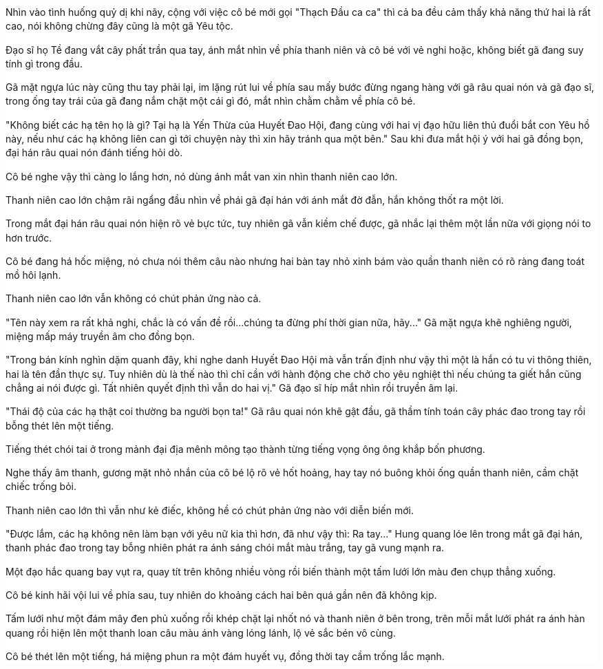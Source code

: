 Nhìn vào tình huống quỷ dị khi nãy, cộng với việc cô bé mới gọi "Thạch Đầu ca ca" thì cả ba đều cảm thấy khả năng thứ hai là rất cao, nói không chừng đây cũng là một gã Yêu tộc.

Đạo sĩ họ Tề đang vắt cây phất trần qua tay, ánh mắt nhìn về phía thanh niên và cô bé với vẻ nghi hoặc, không biết gã đang suy tính gì trong đầu.

Gã mặt ngựa lúc này cũng thu tay phải lại, im lặng rút lui về phía sau mấy bước đừng ngang hàng với gã râu quai nón và gã đạo sĩ, trong ống tay trái của gã đang nắm chặt một cái gì đó, mắt nhìn chằm chằm về phía cô bé.

"Không biết các hạ tên họ là gì? Tại hạ là Yến Thừa của Huyết Đao Hội, đang cùng với hai vị đạo hữu liên thủ đuổi bắt con Yêu hồ này, nếu như các hạ không liên can gì tới chuyện này thì xin hãy tránh qua một bên." Sau khi đưa mắt hội ý với hai gã đồng bọn, đại hán râu quai nón đánh tiếng hỏi dò.

Cô bé nghe vậy thì càng lo lắng hơn, nó dùng ánh mắt van xin nhìn thanh niên cao lớn.

Thanh niên cao lớn chậm rãi ngẩng đầu nhìn về phái gã đại hán với ánh mắt đờ đẫn, hắn không thốt ra một lời.

Trong mắt đại hán râu quai nón hiện rõ vẻ bực tức, tuy nhiên gã vẫn kiềm chế được, gã nhắc lại thêm một lần nữa với giọng nói to hơn trước.

Cô bé đang há hốc miệng, nó chưa nói thêm câu nào nhưng hai bàn tay nhỏ xinh bám vào quần thanh niên có rõ ràng đang toát mồ hôi lạnh.

Thanh niên cao lớn vẫn không có chút phản ứng nào cả.

"Tên này xem ra rất khả nghi, chắc là có vấn đề rồi...chúng ta đừng phí thời gian nữa, hãy..." Gã mặt ngựa khẽ nghiêng người, miệng mấp máy truyền âm cho đồng bọn.

"Trong bán kính nghìn dặm quanh đây, khi nghe danh Huyết Đao Hội mà vẫn trấn định như vậy thì một là hắn có tu vi thông thiên, hai là tên đần thực sự. Tuy nhiên dù là thế nào thì chỉ cần với hành động che chở cho yêu nghiệt thì nếu chúng ta giết hắn cũng chẳng ai nói được gì. Tất nhiên quyết định thì vẫn do hai vị." Gã đạo sĩ híp mắt nhìn rồi truyền âm lại.

"Thái độ của các hạ thật coi thường ba người bọn ta!" Gã râu quai nón khẽ gật đầu, gã thầm tính toán cây phác đao trong tay rồi bỗng thét lên một tiếng.

Tiếng thét chói tai ở trong mảnh đại địa mênh mông tạo thành từng tiếng vọng ông ông khắp bốn phương.

Nghe thấy âm thanh, gương mặt nhỏ nhắn của cô bé lộ rõ vẻ hốt hoảng, hay tay nó buông khỏi ống quần thanh niên, cầm chặt chiếc trống bỏi.

Thanh niên cao lớn thì vẫn như kẻ điếc, không hề có chút phản ứng nào với diễn biến mới.

"Được lắm, các hạ không nên làm bạn với yêu nữ kia thì hơn, đã như vậy thì: Ra tay..." Hung quang lóe lên trong mắt gã đại hán, thanh phác đao trong tay bỗng nhiên phát ra ánh sáng chói mắt màu trắng, tay gã vung mạnh ra.

Một đạo hắc quang bay vụt ra, quay tít trên không nhiều vòng rồi biến thành một tấm lưới lớn màu đen chụp thẳng xuống.

Cô bé kinh hãi vội lui về phía sau, tuy nhiên do khoảng cách hai bên quá gần nên đã không kịp.

Tấm lưới như một đám mây đen phủ xuống rồi khép chặt lại nhốt nó và thanh niên ở bên trong, trên mỗi mắt lưới phát ra ánh hàn quang rồi hiện lên một thanh loan câu màu ánh vàng lóng lánh, lộ vẻ sắc bén vô cùng.

Cô bé thét lên một tiếng, há miệng phun ra một đám huyết vụ, đồng thời tay cầm trống lắc mạnh.
